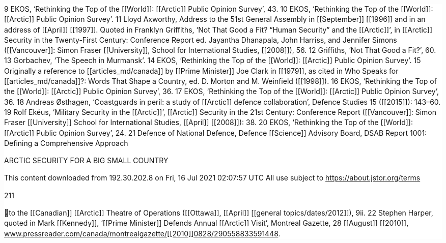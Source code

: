9 EKOS, ‘Rethinking the Top of the [[World]]:
[[Arctic]] Public Opinion Survey’, 43.
10 EKOS, ‘Rethinking the Top of the [[World]]:
[[Arctic]] Public Opinion Survey’.
11 Lloyd Axworthy, Address to the 51st
General Assembly in [[September]] [[1996]]
and in an address of [[April]] [[1997]]. Quoted
in Franklyn Griffiths, ‘Not That Good a
Fit? “Human Security” and the [[Arctic]]’,
in [[Arctic]] Security in the Twenty-First
Century: Conference Report ed. Jayantha
Dhanapala, John Harriss, and Jennifer
Simons ([[Vancouver]]: Simon Fraser
[[University]], School for International
Studies, [[2008]]), 56.
12 Griffiths, ‘Not That Good a Fit?’, 60.
13 Gorbachev, ‘The Speech in Murmansk’.
14 EKOS, ‘Rethinking the Top of the [[World]]:
[[Arctic]] Public Opinion Survey’.
15 Originally a reference to [[articles_md/canada]] by
[[Prime Minister]] Joe Clark in [[1979]], as
cited in Who Speaks for [[articles_md/canada]]?: Words
That Shape a Country, ed. D. Morton and
M. Weinfield ([[1998]]).
16 EKOS, ‘Rethinking the Top of the [[World]]:
[[Arctic]] Public Opinion Survey’, 36.
17 EKOS, ‘Rethinking the Top of the [[World]]:
[[Arctic]] Public Opinion Survey’, 36.
18 Andreas Østhagen, ‘Coastguards in
peril: a study of [[Arctic]] defence
collaboration’, Defence Studies
15 ([[2015]]): 143–60.
19 Rolf Ekéus, ‘Military Security in the
[[Arctic]]’, [[Arctic]] Security in the 21st Century:
Conference Report ([[Vancouver]]: Simon
Fraser [[University]] School for International
Studies, [[April]] [[2008]]): 38.
20 EKOS, ‘Rethinking the Top of the [[World]]:
[[Arctic]] Public Opinion Survey’, 24.
21 Defence of National Defence, Defence
[[Science]] Advisory Board, DSAB Report
1001: Defining a Comprehensive Approach

ARCTIC SECURITY FOR A BIG SMALL COUNTRY

This content downloaded from 192.30.202.8 on Fri, 16 Jul 2021 02:07:57 UTC
All use subject to https://about.jstor.org/terms

211

to the [[Canadian]] [[Arctic]] Theatre of
Operations ([[Ottawa]], [[April]] [[general topics/dates/2012]]), 9ii.
22 Stephen Harper, quoted in Mark [[Kennedy]],
‘[[Prime Minister]] Defends Annual [[Arctic]]
Visit’, Montreal Gazette, 28 [[August]] [[2010]],
www.pressreader.com/canada/montrealgazette/[[2010]]0828/290558833591448.
